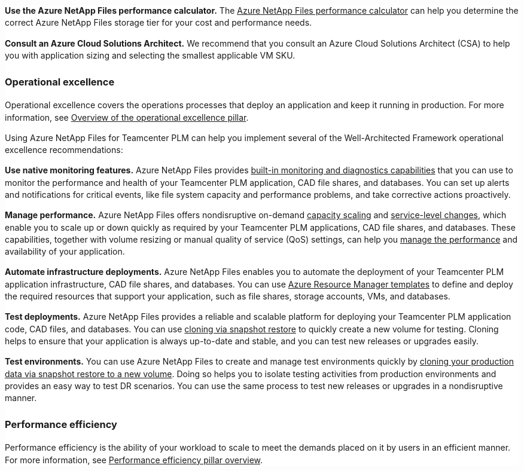 **Use the Azure NetApp Files performance calculator.** The [Azure NetApp Files performance calculator](https://aka.ms/anfcalc) can help you determine the correct Azure NetApp Files storage tier for your cost and performance needs.

**Consult an Azure Cloud Solutions Architect.** We recommend that you consult an Azure Cloud Solutions Architect (CSA) to help you with application sizing and selecting the smallest applicable VM SKU.

### Operational excellence

Operational excellence covers the operations processes that deploy an application and keep it running in production. For more information, see [Overview of the operational excellence pillar](/azure/architecture/framework/devops/overview).

Using Azure NetApp Files for Teamcenter PLM can help you implement several of the Well-Architected Framework operational excellence recommendations:

**Use native monitoring features.** Azure NetApp Files provides [built-in monitoring and diagnostics capabilities](/azure/azure-netapp-files/monitor-azure-netapp-files) that you can use to monitor the performance and health of your Teamcenter PLM application, CAD file shares, and databases. You can set up alerts and notifications for critical events, like file system capacity and performance problems, and take corrective actions proactively.

**Manage performance.** Azure NetApp Files offers nondisruptive on-demand [capacity scaling](/azure/azure-netapp-files/azure-netapp-files-resize-capacity-pools-or-volumes) and [service-level changes](/azure/azure-netapp-files/dynamic-change-volume-service-level), which enable you to scale up or down quickly as required by your Teamcenter PLM applications, CAD file shares, and databases. These capabilities, together with volume resizing or manual quality of service (QoS) settings, can help you [manage the performance](/azure/azure-netapp-files/azure-netapp-files-performance-considerations) and availability of your application.

**Automate infrastructure deployments.** Azure NetApp Files enables you to automate the deployment of your Teamcenter PLM application infrastructure, CAD file shares, and databases. You can use [Azure Resource Manager templates](/azure/azure-netapp-files/azure-netapp-files-sdk-cli#azure-resource-manager-templates) to define and deploy the required resources that support your application, such as file shares, storage accounts, VMs, and databases.

**Test deployments.** Azure NetApp Files provides a reliable and scalable platform for deploying your Teamcenter PLM application code, CAD files, and databases. You can use [cloning via snapshot restore](/azure/azure-netapp-files/snapshots-introduction#restoring-cloning-an-online-snapshot-to-a-new-volume) to quickly create a new volume for testing. Cloning helps to ensure that your application is always up-to-date and stable, and you can test new releases or upgrades easily.

**Test environments.** You can use Azure NetApp Files to create and manage test environments quickly by [cloning your production data via snapshot restore to a new volume](/azure/azure-netapp-files/snapshots-introduction#restoring-cloning-an-online-snapshot-to-a-new-volume). Doing so helps you to isolate testing activities from production environments and provides an easy way to test DR scenarios. You can use the same process to test new releases or upgrades in a nondisruptive manner.

### Performance efficiency

Performance efficiency is the ability of your workload to scale to meet the demands placed on it by users in an efficient manner. For more information, see [Performance efficiency pillar overview](/azure/architecture/framework/scalability/overview).

